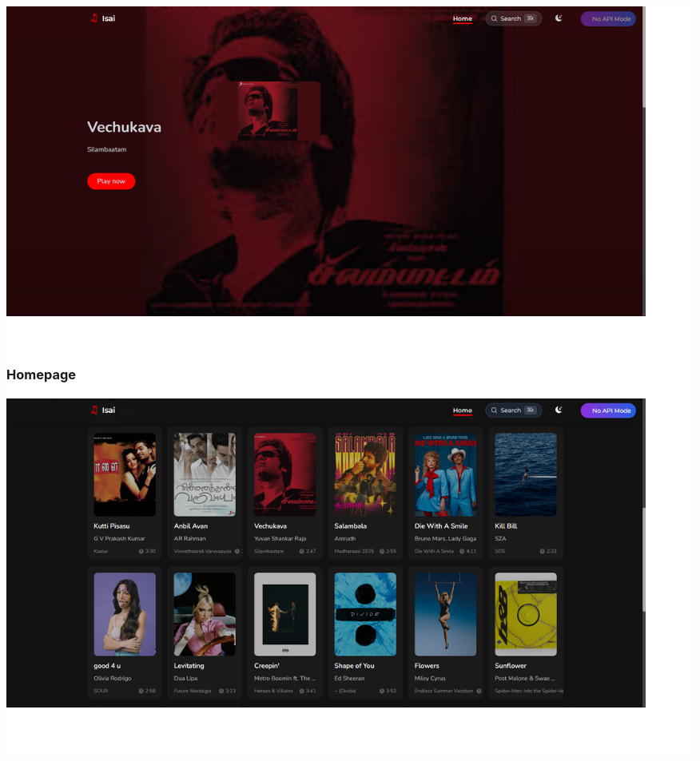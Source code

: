 <kbd><img width="800" alt="NextSound Hero Section and Track Grid" src="./src/assets/images/hero.png"></kbd>

<br/>

### Homepage
<kbd><img width="800" alt="NextSound Homepage with Music Content" src="./src/assets/images/all-songs.png"></kbd>


<br/>
<br/>
